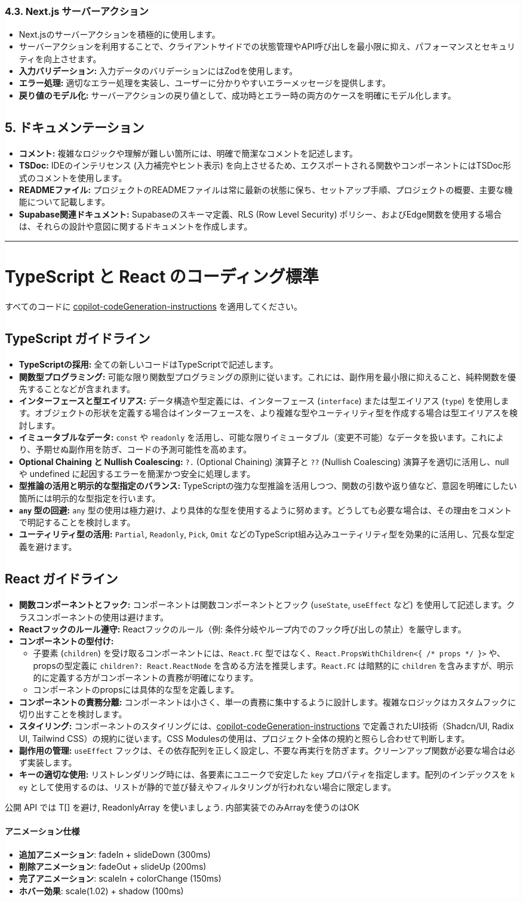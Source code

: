 ### 4.3. Next.js サーバーアクション
-   Next.jsのサーバーアクションを積極的に使用します。
-   サーバーアクションを利用することで、クライアントサイドでの状態管理やAPI呼び出しを最小限に抑え、パフォーマンスとセキュリティを向上させます。
-   **入力バリデーション:** 入力データのバリデーションにはZodを使用します。
-   **エラー処理:** 適切なエラー処理を実装し、ユーザーに分かりやすいエラーメッセージを提供します。
-   **戻り値のモデル化:** サーバーアクションの戻り値として、成功時とエラー時の両方のケースを明確にモデル化します。

## 5. ドキュメンテーション

-   **コメント:** 複雑なロジックや理解が難しい箇所には、明確で簡潔なコメントを記述します。
-   **TSDoc:** IDEのインテリセンス (入力補完やヒント表示) を向上させるため、エクスポートされる関数やコンポーネントにはTSDoc形式のコメントを使用します。
-   **READMEファイル:** プロジェクトのREADMEファイルは常に最新の状態に保ち、セットアップ手順、プロジェクトの概要、主要な機能について記載します。
-   **Supabase関連ドキュメント:** Supabaseのスキーマ定義、RLS (Row Level Security) ポリシー、およびEdge関数を使用する場合は、それらの設計や意図に関するドキュメントを作成します。

---



# TypeScript と React のコーディング標準

すべてのコードに [copilot-codeGeneration-instructions](.copilot-codeGeneration-instructions.md) を適用してください。

## TypeScript ガイドライン

-   **TypeScriptの採用:** 全ての新しいコードはTypeScriptで記述します。
-   **関数型プログラミング:** 可能な限り関数型プログラミングの原則に従います。これには、副作用を最小限に抑えること、純粋関数を優先することなどが含まれます。
-   **インターフェースと型エイリアス:** データ構造や型定義には、インターフェース (`interface`) または型エイリアス (`type`) を使用します。オブジェクトの形状を定義する場合はインターフェースを、より複雑な型やユーティリティ型を作成する場合は型エイリアスを検討します。
-   **イミュータブルなデータ:** `const` や `readonly` を活用し、可能な限りイミュータブル（変更不可能）なデータを扱います。これにより、予期せぬ副作用を防ぎ、コードの予測可能性を高めます。
-   **Optional Chaining と Nullish Coalescing:** `?.` (Optional Chaining) 演算子と `??` (Nullish Coalescing) 演算子を適切に活用し、null や undefined に起因するエラーを簡潔かつ安全に処理します。
-   **型推論の活用と明示的な型指定のバランス:** TypeScriptの強力な型推論を活用しつつ、関数の引数や返り値など、意図を明確にしたい箇所には明示的な型指定を行います。
-   **`any` 型の回避:** `any` 型の使用は極力避け、より具体的な型を使用するように努めます。どうしても必要な場合は、その理由をコメントで明記することを検討します。
-   **ユーティリティ型の活用:** `Partial`, `Readonly`, `Pick`, `Omit` などのTypeScript組み込みユーティリティ型を効果的に活用し、冗長な型定義を避けます。

## React ガイドライン

-   **関数コンポーネントとフック:** コンポーネントは関数コンポーネントとフック (`useState`, `useEffect` など) を使用して記述します。クラスコンポーネントの使用は避けます。
-   **Reactフックのルール遵守:** Reactフックのルール（例: 条件分岐やループ内でのフック呼び出しの禁止）を厳守します。
-   **コンポーネントの型付け:**
    -   子要素 (`children`) を受け取るコンポーネントには、`React.FC` 型ではなく、`React.PropsWithChildren<{ /* props */ }>` や、propsの型定義に `children?: React.ReactNode` を含める方法を推奨します。`React.FC` は暗黙的に `children` を含みますが、明示的に定義する方がコンポーネントの責務が明確になります。
    -   コンポーネントのpropsには具体的な型を定義します。
-   **コンポーネントの責務分離:** コンポーネントは小さく、単一の責務に集中するように設計します。複雑なロジックはカスタムフックに切り出すことを検討します。
-   **スタイリング:** コンポーネントのスタイリングには、[copilot-codeGeneration-instructions](.copilot-codeGeneration-instructions.md) で定義されたUI技術（Shadcn/UI, Radix UI, Tailwind CSS）の規約に従います。CSS Modulesの使用は、プロジェクト全体の規約と照らし合わせて判断します。
-   **副作用の管理:** `useEffect` フックは、その依存配列を正しく設定し、不要な再実行を防ぎます。クリーンアップ関数が必要な場合は必ず実装します。
-   **キーの適切な使用:** リストレンダリング時には、各要素にユニークで安定した `key` プロパティを指定します。配列のインデックスを `key` として使用するのは、リストが静的で並び替えやフィルタリングが行われない場合に限定します。


公開 API では T[] を避け, ReadonlyArray<T> を使いましょう. 内部実装でのみArray<T>を使うのはOK

#### アニメーション仕様
- **追加アニメーション**: fadeIn + slideDown (300ms)
- **削除アニメーション**: fadeOut + slideUp (200ms)
- **完了アニメーション**: scaleIn + colorChange (150ms)
- **ホバー効果**: scale(1.02) + shadow (100ms)
